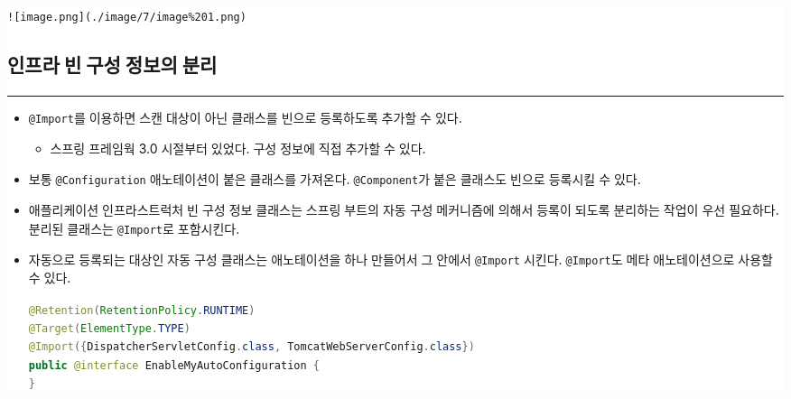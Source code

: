     ![image.png](./image/7/image%201.png)
    

## 인프라 빈 구성 정보의 분리

---

- `@Import`를 이용하면 스캔 대상이 아닌 클래스를 빈으로 등록하도록 추가할 수 있다.
    - 스프링 프레임웍 3.0 시절부터 있었다. 구성 정보에 직접 추가할 수 있다.
- 보통 `@Configuration` 애노테이션이 붙은 클래스를 가져온다. `@Component`가 붙은 클래스도 빈으로 등록시킬 수 있다.
- 애플리케이션 인프라스트럭처 빈 구성 정보 클래스는 스프링 부트의 자동 구성 메커니즘에 의해서 등록이 되도록 분리하는 작업이 우선 필요하다. 분리된 클래스는 `@Import`로 포함시킨다.
- 자동으로 등록되는 대상인 자동 구성 클래스는 애노테이션을 하나 만들어서 그 안에서 `@Import` 시킨다. `@Import`도 메타 애노테이션으로 사용할 수 있다.
    
    ```java
    @Retention(RetentionPolicy.RUNTIME)
    @Target(ElementType.TYPE)
    @Import({DispatcherServletConfig.class, TomcatWebServerConfig.class})
    public @interface EnableMyAutoConfiguration {
    }
    ```
    